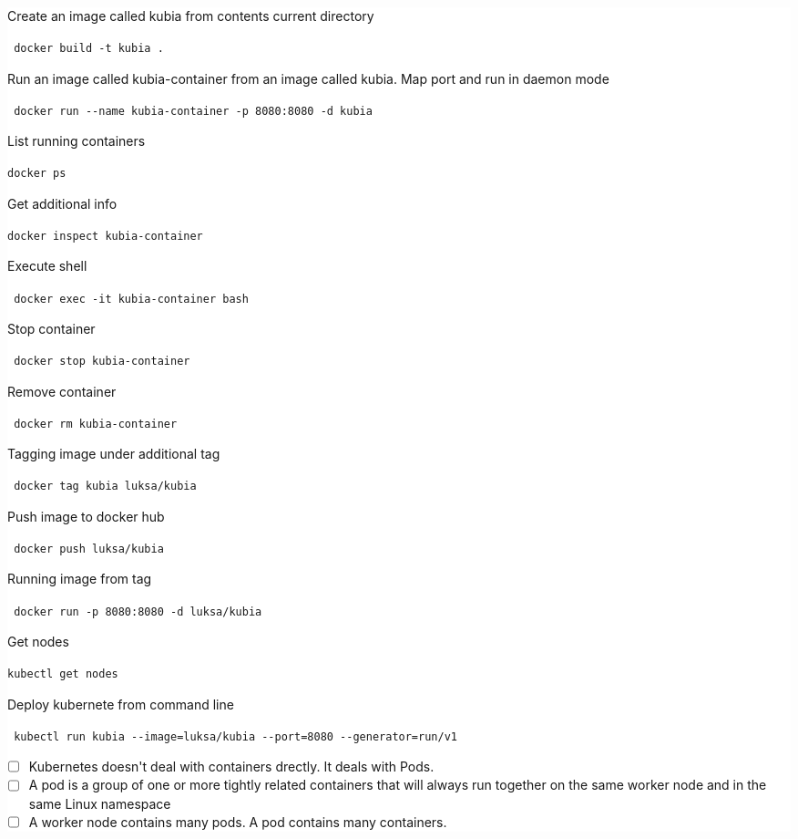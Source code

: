 Create an image called kubia from contents current directory
```shell script
 docker build -t kubia .
```

Run an image called kubia-container from an image called kubia. Map port and run in daemon mode
```shell script
 docker run --name kubia-container -p 8080:8080 -d kubia
```

List running containers
```shell script
docker ps
```

Get additional info
```shell script
docker inspect kubia-container
```

Execute shell
```shell script
 docker exec -it kubia-container bash
```

Stop container
```shell script
 docker stop kubia-container
```

Remove container
```shell script
 docker rm kubia-container
```

Tagging image under additional tag
```shell script
 docker tag kubia luksa/kubia
```

Push image to docker hub
```shell script
 docker push luksa/kubia
```

Running image from tag
```shell script
 docker run -p 8080:8080 -d luksa/kubia
```

Get nodes
```shell script
kubectl get nodes
```

Deploy kubernete from command line
```shell script
 kubectl run kubia --image=luksa/kubia --port=8080 --generator=run/v1
```

- [ ] Kubernetes doesn't deal with containers drectly. It deals with Pods.
- [ ]  A pod is a group of one or more tightly related containers that will always run
      together on the same worker node and in the same Linux namespace
- [ ] A worker node contains many pods. A pod contains many containers.
